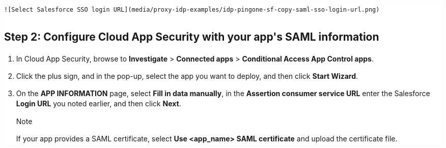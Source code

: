     ![Select Salesforce SSO login URL](media/proxy-idp-examples/idp-pingone-sf-copy-saml-sso-login-url.png)

<a name="idp1-conf-cas-with-your-app-saml-info"></a>

## Step 2: Configure Cloud App Security with your app's SAML information

1. In Cloud App Security, browse to **Investigate** > **Connected apps** > **Conditional Access App Control apps**.

1. Click the plus sign, and in the pop-up, select the app you want to deploy, and then click **Start Wizard**.
1. On the **APP INFORMATION** page, select **Fill in data manually**, in the **Assertion consumer service URL** enter the Salesforce **Login URL** you noted earlier, and then click **Next**.

    > [!NOTE]
    > If your app provides a SAML certificate, select **Use <app_name> SAML certificate** and upload the certificate file.
